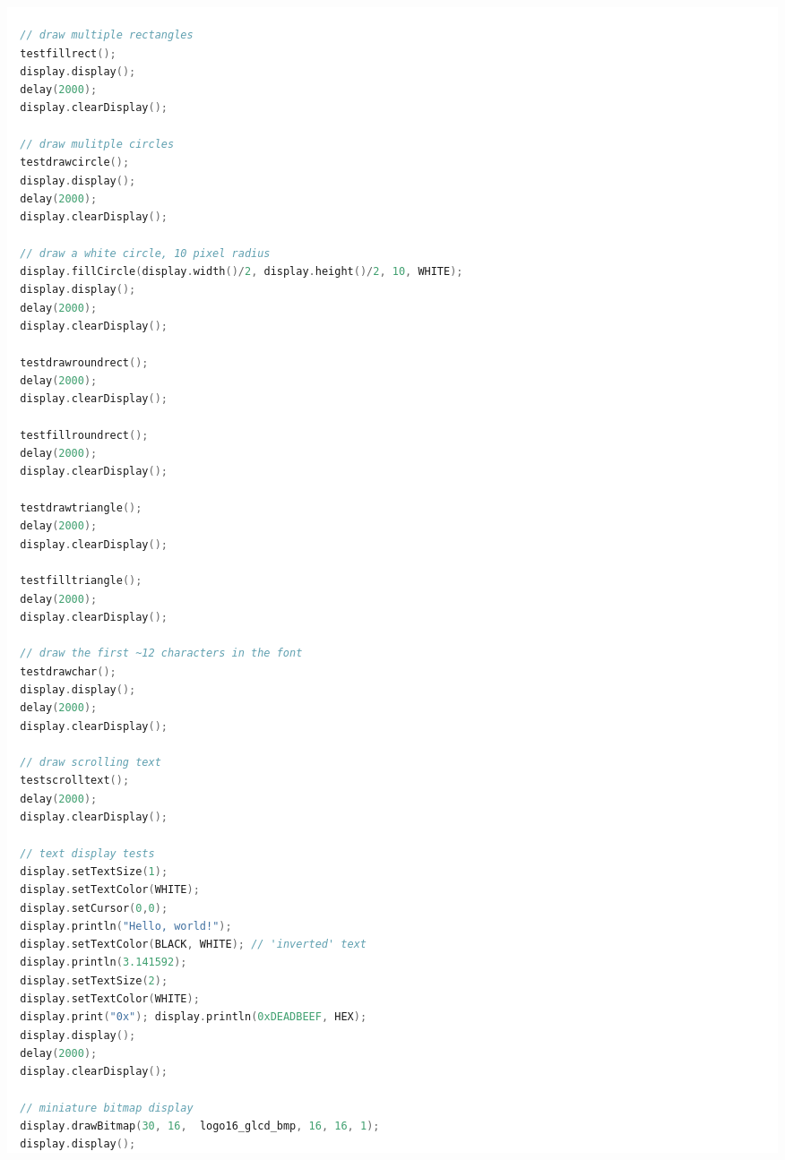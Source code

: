 ```c++

  // draw multiple rectangles
  testfillrect();
  display.display();
  delay(2000);
  display.clearDisplay();

  // draw mulitple circles
  testdrawcircle();
  display.display();
  delay(2000);
  display.clearDisplay();

  // draw a white circle, 10 pixel radius
  display.fillCircle(display.width()/2, display.height()/2, 10, WHITE);
  display.display();
  delay(2000);
  display.clearDisplay();

  testdrawroundrect();
  delay(2000);
  display.clearDisplay();

  testfillroundrect();
  delay(2000);
  display.clearDisplay();

  testdrawtriangle();
  delay(2000);
  display.clearDisplay();

  testfilltriangle();
  delay(2000);
  display.clearDisplay();

  // draw the first ~12 characters in the font
  testdrawchar();
  display.display();
  delay(2000);
  display.clearDisplay();

  // draw scrolling text
  testscrolltext();
  delay(2000);
  display.clearDisplay();

  // text display tests
  display.setTextSize(1);
  display.setTextColor(WHITE);
  display.setCursor(0,0);
  display.println("Hello, world!");
  display.setTextColor(BLACK, WHITE); // 'inverted' text
  display.println(3.141592);
  display.setTextSize(2);
  display.setTextColor(WHITE);
  display.print("0x"); display.println(0xDEADBEEF, HEX);
  display.display();
  delay(2000);
  display.clearDisplay();

  // miniature bitmap display
  display.drawBitmap(30, 16,  logo16_glcd_bmp, 16, 16, 1);
  display.display();
```